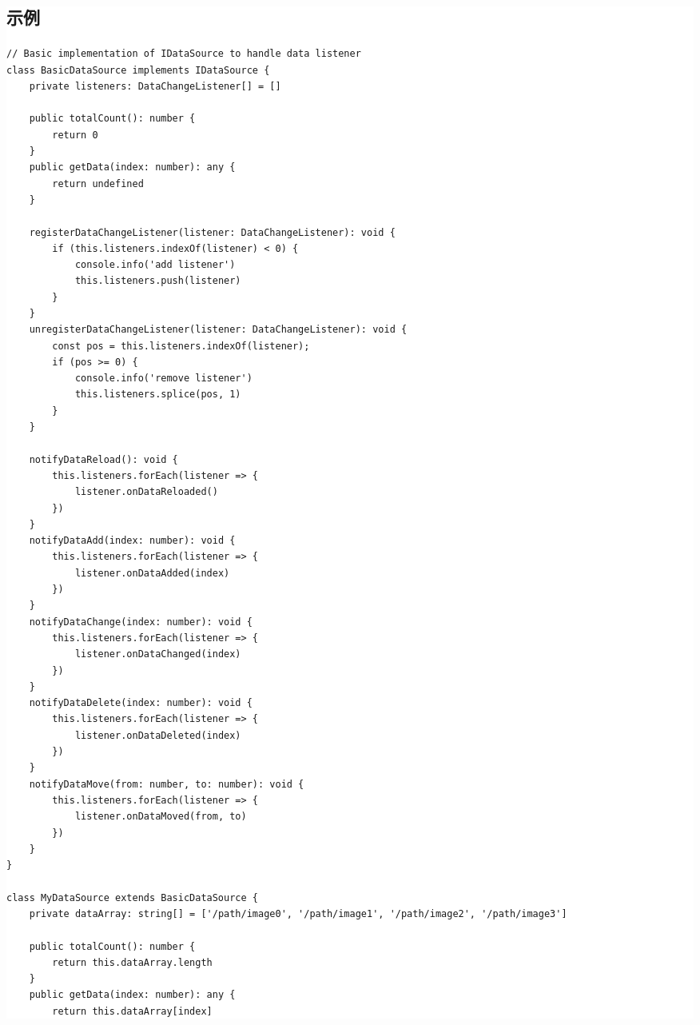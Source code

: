 ## 示例<a name="section155489126613"></a>

```
// Basic implementation of IDataSource to handle data listener
class BasicDataSource implements IDataSource {
    private listeners: DataChangeListener[] = []

    public totalCount(): number {
        return 0
    }
    public getData(index: number): any {
        return undefined
    }

    registerDataChangeListener(listener: DataChangeListener): void {
        if (this.listeners.indexOf(listener) < 0) {
            console.info('add listener')
            this.listeners.push(listener)
        }
    }
    unregisterDataChangeListener(listener: DataChangeListener): void {
        const pos = this.listeners.indexOf(listener);
        if (pos >= 0) {
            console.info('remove listener')
            this.listeners.splice(pos, 1)
        }
    }

    notifyDataReload(): void {
        this.listeners.forEach(listener => {
            listener.onDataReloaded()
        })
    }
    notifyDataAdd(index: number): void {
        this.listeners.forEach(listener => {
            listener.onDataAdded(index)
        })
    }
    notifyDataChange(index: number): void {
        this.listeners.forEach(listener => {
            listener.onDataChanged(index)
        })
    }
    notifyDataDelete(index: number): void {
        this.listeners.forEach(listener => {
            listener.onDataDeleted(index)
        })
    }
    notifyDataMove(from: number, to: number): void {
        this.listeners.forEach(listener => {
            listener.onDataMoved(from, to)
        })
    }
}

class MyDataSource extends BasicDataSource {
    private dataArray: string[] = ['/path/image0', '/path/image1', '/path/image2', '/path/image3']

    public totalCount(): number {
        return this.dataArray.length
    }
    public getData(index: number): any {
        return this.dataArray[index]
```